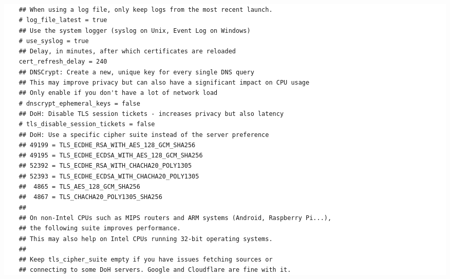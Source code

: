         ## When using a log file, only keep logs from the most recent launch.
        # log_file_latest = true
        ## Use the system logger (syslog on Unix, Event Log on Windows)
        # use_syslog = true
        ## Delay, in minutes, after which certificates are reloaded
        cert_refresh_delay = 240
        ## DNSCrypt: Create a new, unique key for every single DNS query
        ## This may improve privacy but can also have a significant impact on CPU usage
        ## Only enable if you don't have a lot of network load
        # dnscrypt_ephemeral_keys = false
        ## DoH: Disable TLS session tickets - increases privacy but also latency
        # tls_disable_session_tickets = false
        ## DoH: Use a specific cipher suite instead of the server preference
        ## 49199 = TLS_ECDHE_RSA_WITH_AES_128_GCM_SHA256
        ## 49195 = TLS_ECDHE_ECDSA_WITH_AES_128_GCM_SHA256
        ## 52392 = TLS_ECDHE_RSA_WITH_CHACHA20_POLY1305
        ## 52393 = TLS_ECDHE_ECDSA_WITH_CHACHA20_POLY1305
        ##  4865 = TLS_AES_128_GCM_SHA256
        ##  4867 = TLS_CHACHA20_POLY1305_SHA256
        ##
        ## On non-Intel CPUs such as MIPS routers and ARM systems (Android, Raspberry Pi...),
        ## the following suite improves performance.
        ## This may also help on Intel CPUs running 32-bit operating systems.
        ##
        ## Keep tls_cipher_suite empty if you have issues fetching sources or
        ## connecting to some DoH servers. Google and Cloudflare are fine with it.